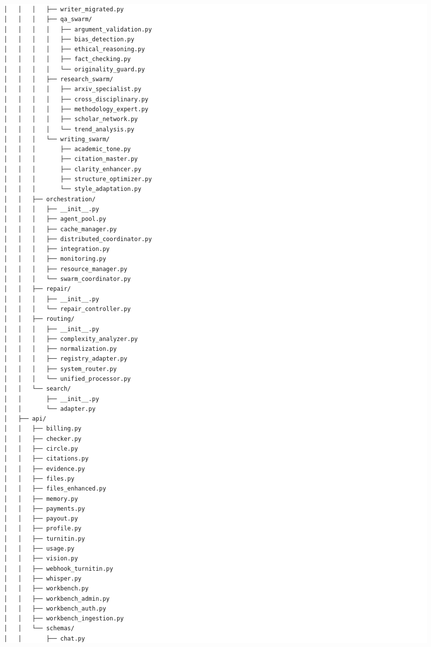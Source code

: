     │   │   │   ├── writer_migrated.py
    │   │   │   ├── qa_swarm/
    │   │   │   │   ├── argument_validation.py
    │   │   │   │   ├── bias_detection.py
    │   │   │   │   ├── ethical_reasoning.py
    │   │   │   │   ├── fact_checking.py
    │   │   │   │   └── originality_guard.py
    │   │   │   ├── research_swarm/
    │   │   │   │   ├── arxiv_specialist.py
    │   │   │   │   ├── cross_disciplinary.py
    │   │   │   │   ├── methodology_expert.py
    │   │   │   │   ├── scholar_network.py
    │   │   │   │   └── trend_analysis.py
    │   │   │   └── writing_swarm/
    │   │   │       ├── academic_tone.py
    │   │   │       ├── citation_master.py
    │   │   │       ├── clarity_enhancer.py
    │   │   │       ├── structure_optimizer.py
    │   │   │       └── style_adaptation.py
    │   │   ├── orchestration/
    │   │   │   ├── __init__.py
    │   │   │   ├── agent_pool.py
    │   │   │   ├── cache_manager.py
    │   │   │   ├── distributed_coordinator.py
    │   │   │   ├── integration.py
    │   │   │   ├── monitoring.py
    │   │   │   ├── resource_manager.py
    │   │   │   └── swarm_coordinator.py
    │   │   ├── repair/
    │   │   │   ├── __init__.py
    │   │   │   └── repair_controller.py
    │   │   ├── routing/
    │   │   │   ├── __init__.py
    │   │   │   ├── complexity_analyzer.py
    │   │   │   ├── normalization.py
    │   │   │   ├── registry_adapter.py
    │   │   │   ├── system_router.py
    │   │   │   └── unified_processor.py
    │   │   └── search/
    │   │       ├── __init__.py
    │   │       └── adapter.py
    │   ├── api/
    │   │   ├── billing.py
    │   │   ├── checker.py
    │   │   ├── circle.py
    │   │   ├── citations.py
    │   │   ├── evidence.py
    │   │   ├── files.py
    │   │   ├── files_enhanced.py
    │   │   ├── memory.py
    │   │   ├── payments.py
    │   │   ├── payout.py
    │   │   ├── profile.py
    │   │   ├── turnitin.py
    │   │   ├── usage.py
    │   │   ├── vision.py
    │   │   ├── webhook_turnitin.py
    │   │   ├── whisper.py
    │   │   ├── workbench.py
    │   │   ├── workbench_admin.py
    │   │   ├── workbench_auth.py
    │   │   ├── workbench_ingestion.py
    │   │   └── schemas/
    │   │       ├── chat.py